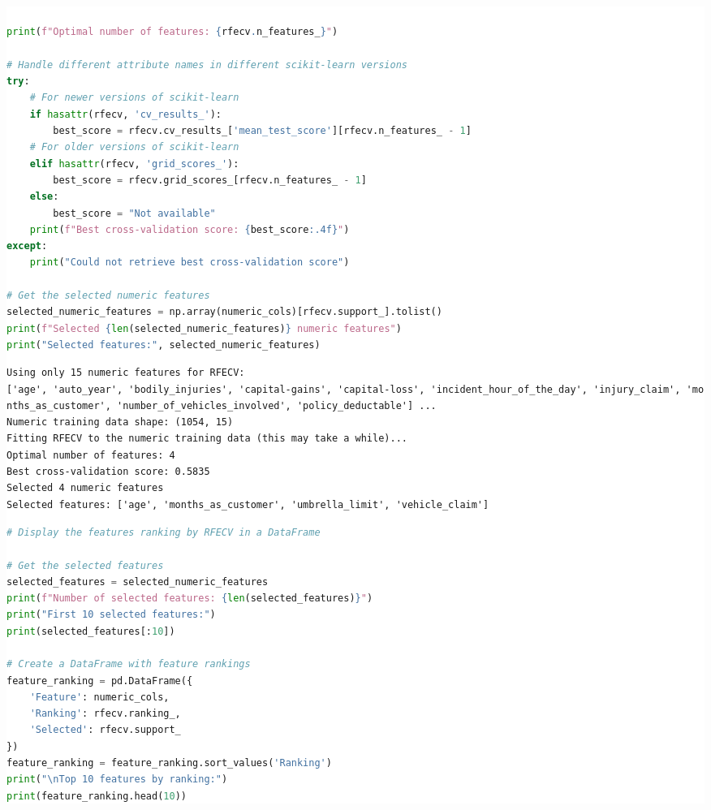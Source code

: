 ```python

print(f"Optimal number of features: {rfecv.n_features_}")

# Handle different attribute names in different scikit-learn versions
try:
    # For newer versions of scikit-learn
    if hasattr(rfecv, 'cv_results_'):
        best_score = rfecv.cv_results_['mean_test_score'][rfecv.n_features_ - 1]
    # For older versions of scikit-learn
    elif hasattr(rfecv, 'grid_scores_'):
        best_score = rfecv.grid_scores_[rfecv.n_features_ - 1]
    else:
        best_score = "Not available"
    print(f"Best cross-validation score: {best_score:.4f}")
except:
    print("Could not retrieve best cross-validation score")

# Get the selected numeric features
selected_numeric_features = np.array(numeric_cols)[rfecv.support_].tolist()
print(f"Selected {len(selected_numeric_features)} numeric features")
print("Selected features:", selected_numeric_features)
```

    Using only 15 numeric features for RFECV:
    ['age', 'auto_year', 'bodily_injuries', 'capital-gains', 'capital-loss', 'incident_hour_of_the_day', 'injury_claim', 'months_as_customer', 'number_of_vehicles_involved', 'policy_deductable'] ...
    Numeric training data shape: (1054, 15)
    Fitting RFECV to the numeric training data (this may take a while)...
    Optimal number of features: 4
    Best cross-validation score: 0.5835
    Selected 4 numeric features
    Selected features: ['age', 'months_as_customer', 'umbrella_limit', 'vehicle_claim']



```python
# Display the features ranking by RFECV in a DataFrame

# Get the selected features
selected_features = selected_numeric_features
print(f"Number of selected features: {len(selected_features)}")
print("First 10 selected features:")
print(selected_features[:10])

# Create a DataFrame with feature rankings
feature_ranking = pd.DataFrame({
    'Feature': numeric_cols,
    'Ranking': rfecv.ranking_,
    'Selected': rfecv.support_
})
feature_ranking = feature_ranking.sort_values('Ranking')
print("\nTop 10 features by ranking:")
print(feature_ranking.head(10))
```
